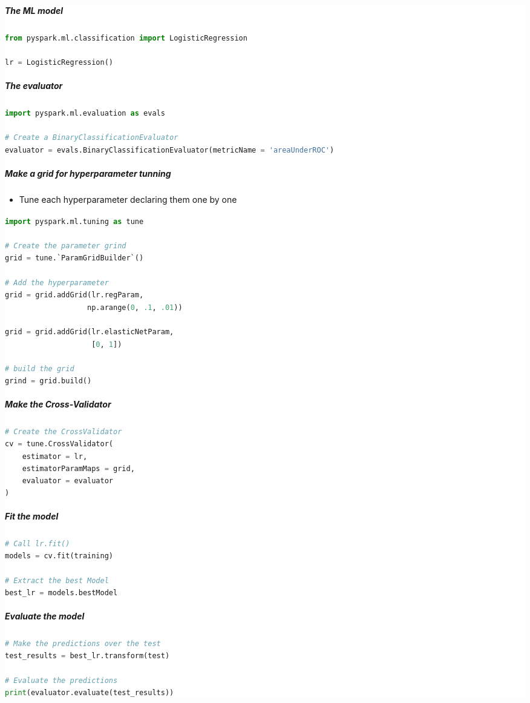 ##### The ML model

```python
from pyspark.ml.classification import LogisticRegression

lr = LogisticRegression()
```

##### The evaluator
```python
import pyspark.ml.evaluation as evals

# Create a BinaryClassificationEvaluator
evaluator = evals.BinaryClassificationEvaluator(metricName = 'areaUnderROC')
```

##### Make a grid for hyperparameter tunning

- Tune each hyperparameter declaring them one by one

```python
import pyspark.ml.tuning as tune

# Create the parameter grind 
grid = tune.`ParamGridBuilder`()

# Add the hyperparameter
grid = grid.addGrid(lr.regParam,
				   np.arange(0, .1, .01))

grid = grid.addGrid(lr.elasticNetParam,
					[0, 1])

# build the grid
grind = grid.build()
```


##### Make the Cross-Validator

```python
# Create the CrossValidator
cv = tune.CrossValidator(
	estimator = lr,
	estimatorParamMaps = grid,
	evaluator = evaluator
)
```

##### Fit the model

```python
# Call lr.fit()
models = cv.fit(training)

# Extract the best Model
best_lr = models.bestModel
```

##### Evaluate the model
```python
# Make the predictions over the test
test_results = best_lr.transform(test)

# Evaluate the predictions
print(evaluator.evaluate(test_results))
```